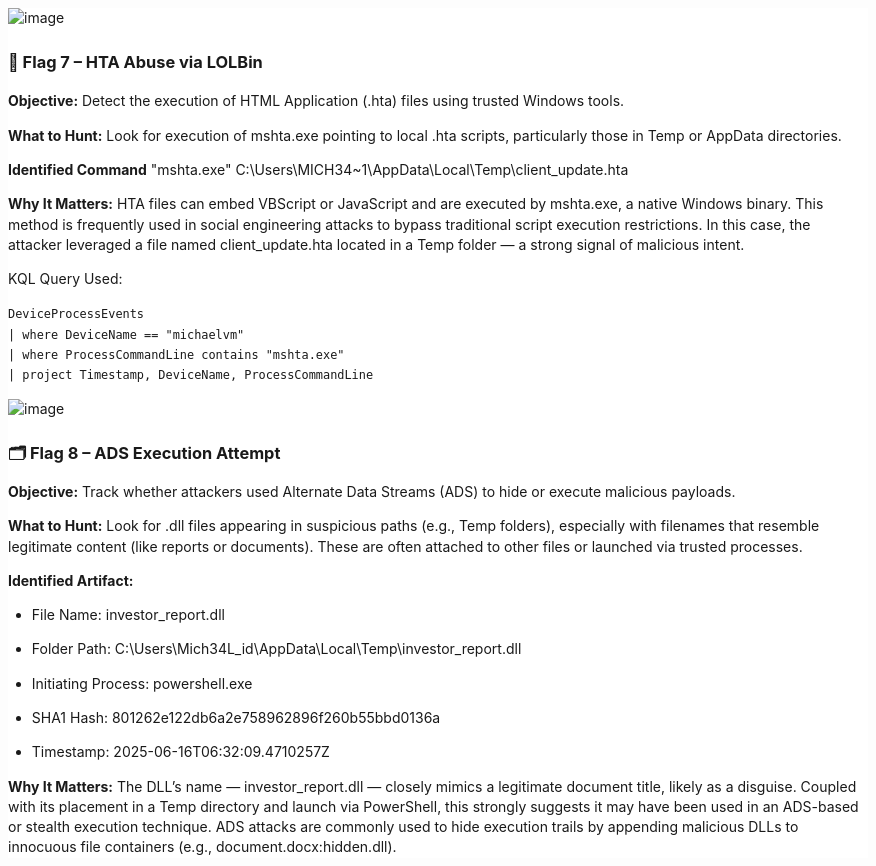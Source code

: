 ![image](https://github.com/user-attachments/assets/df258a37-6bd0-40a1-8d68-17c518e7f47a)

### 📎 Flag 7 – HTA Abuse via LOLBin

**Objective:**
Detect the execution of HTML Application (.hta) files using trusted Windows tools.

**What to Hunt:**
Look for execution of mshta.exe pointing to local .hta scripts, particularly those in Temp or AppData directories.

**Identified Command**
"mshta.exe" C:\Users\MICH34~1\AppData\Local\Temp\client_update.hta

**Why It Matters:**
HTA files can embed VBScript or JavaScript and are executed by mshta.exe, a native Windows binary. This method is frequently used in social engineering attacks to bypass traditional script execution restrictions. In this case, the attacker leveraged a file named client_update.hta located in a Temp folder — a strong signal of malicious intent.

KQL Query Used:
```
DeviceProcessEvents
| where DeviceName == "michaelvm"
| where ProcessCommandLine contains "mshta.exe"
| project Timestamp, DeviceName, ProcessCommandLine
```

![image](https://github.com/user-attachments/assets/fdcd5a52-b6e2-47c3-81b5-35e8ffa1054c)


### 🗂️ Flag 8 – ADS Execution Attempt

**Objective:**
Track whether attackers used Alternate Data Streams (ADS) to hide or execute malicious payloads.

**What to Hunt:**
Look for .dll files appearing in suspicious paths (e.g., Temp folders), especially with filenames that resemble legitimate content (like reports or documents). These are often attached to other files or launched via trusted processes.

**Identified Artifact:**

- File Name: investor_report.dll

- Folder Path: C:\Users\Mich34L_id\AppData\Local\Temp\investor_report.dll

- Initiating Process: powershell.exe

- SHA1 Hash: 801262e122db6a2e758962896f260b55bbd0136a

- Timestamp: 2025-06-16T06:32:09.4710257Z

**Why It Matters:**
The DLL’s name — investor_report.dll — closely mimics a legitimate document title, likely as a disguise. Coupled with its placement in a Temp directory and launch via PowerShell, this strongly suggests it may have been used in an ADS-based or stealth execution technique. ADS attacks are commonly used to hide execution trails by appending malicious DLLs to innocuous file containers (e.g., document.docx:hidden.dll).
